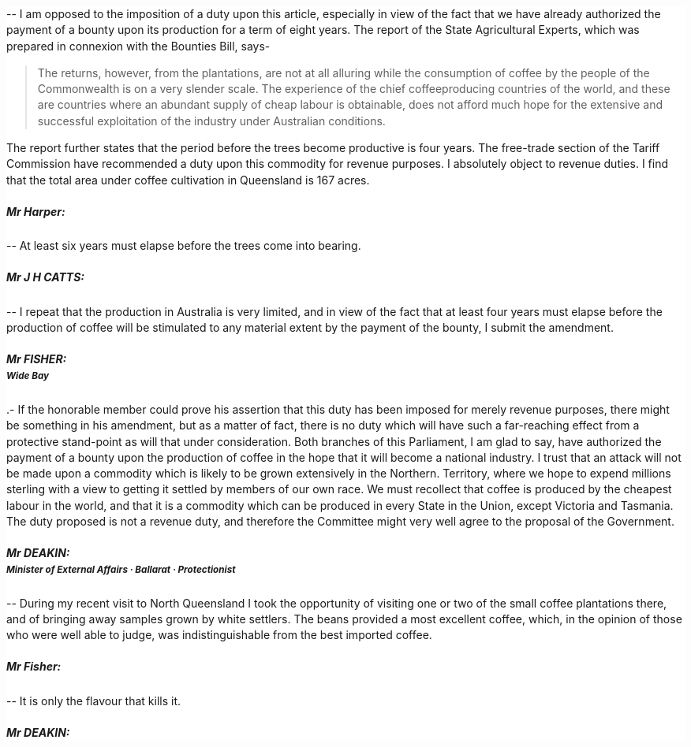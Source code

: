 -- I am opposed to the imposition of a duty upon this article, especially in view of the fact that we have already authorized the payment of a bounty upon its production for a term of eight years. The report of the State Agricultural Experts, which was prepared in connexion with the Bounties Bill, says- 

  >The returns, however, from the plantations, are not at all alluring while the consumption of coffee by the people of the Commonwealth is on a very slender scale. The experience of the chief coffeeproducing countries of the world, and these are countries where an abundant supply of cheap labour is obtainable, does not afford much hope for the extensive and successful exploitation of the industry under Australian conditions. 

The report further states that the period before the trees become productive is four years. The free-trade section of the Tariff Commission have recommended a duty upon this commodity for revenue purposes. I absolutely object to revenue duties. I find that the total area under coffee cultivation in Queensland is  167  acres. 

##### Mr Harper:

--  At least six years must elapse before the trees come into bearing. 

##### Mr J H CATTS:

-- I repeat that the production in Australia is very limited, and in view of the fact that at least four years must elapse before the production of coffee will be stimulated to any material extent by the payment of the bounty, I submit the amendment. 

##### Mr FISHER:<br><small class="text-muted">Wide Bay</small>

.- If the honorable member could prove his assertion that this duty has been imposed for merely revenue purposes, there might be something in his amendment, but as a matter of fact, there is no duty which will have such a far-reaching effect from a protective stand-point as will that under consideration. Both branches of this Parliament, I am glad to say, have authorized the payment of a bounty upon the production of coffee in the hope that it will become a national industry. I trust that an attack will not be made upon a commodity which is likely to be grown extensively in the Northern. Territory, where we hope to expend millions sterling with a view to getting it settled by members of our own race. We must recollect that coffee is produced by the cheapest labour in the world, and that it is a commodity which can be produced in every State in the Union, except Victoria and Tasmania. The duty proposed is not a revenue duty, and therefore the Committee might very well agree to the proposal of the Government. 

##### Mr DEAKIN:<br><small class="text-muted">Minister of External Affairs &middot; Ballarat &middot; Protectionist</small>

-- During my recent visit to North Queensland I took the opportunity of visiting one or two of the small coffee plantations there, and of bringing away samples grown by white settlers. The beans provided a most excellent coffee, which, in the opinion of those who were well able to judge, was indistinguishable from the best imported coffee. 

##### Mr Fisher:

--  It is only the flavour that kills it. 

##### Mr DEAKIN:
